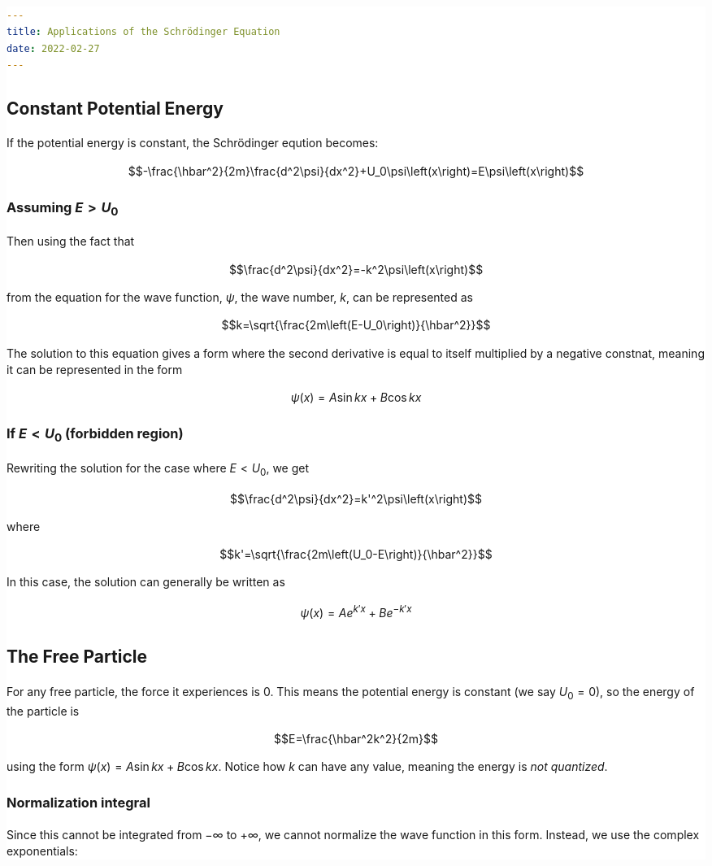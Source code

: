 ```yaml
---
title: Applications of the Schrödinger Equation
date: 2022-02-27
---
```


## Constant Potential Energy

If the potential energy is constant, the Schrödinger eqution becomes:

$$-\frac{\hbar^2}{2m}\frac{d^2\psi}{dx^2}+U_0\psi\left(x\right)=E\psi\left(x\right)$$

### Assuming $E\gt U_0$

Then using the fact that

$$\frac{d^2\psi}{dx^2}=-k^2\psi\left(x\right)$$

from the equation for the wave function, $\psi$, the wave number, $k$, can be represented as

$$k=\sqrt{\frac{2m\left(E-U_0\right)}{\hbar^2}}$$

The solution to this equation gives a form where the second derivative is equal to itself multiplied by a negative constnat, meaning it can be represented in the form

$$\psi\left(x\right)=A\sin{kx}+B\cos{kx}$$

### If $E\lt U_0$ (forbidden region)

Rewriting the solution for the case where $E\lt U_0$, we get

$$\frac{d^2\psi}{dx^2}=k'^2\psi\left(x\right)$$

where

$$k'=\sqrt{\frac{2m\left(U_0-E\right)}{\hbar^2}}$$

In this case, the solution can generally be written as

$$\psi\left(x\right)=Ae^{k'x}+Be^{-k'x}$$

## The Free Particle

For any free particle, the force it experiences is 0. This means the potential energy is constant (we say $U_0=0$), so the energy of the particle is

$$E=\frac{\hbar^2k^2}{2m}$$

using the form $\psi\left(x\right)=A\sin{kx}+B\cos{kx}$. Notice how $k$ can have any value, meaning the energy is *not quantized*.

### Normalization integral

Since this cannot be integrated from $-\infty$ to $+\infty$, we cannot normalize the wave function in this form. Instead, we use the complex exponentials:
